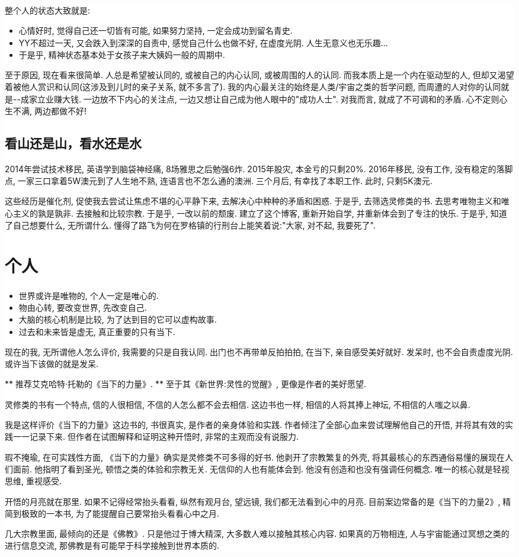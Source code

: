 整个人的状态大致就是:
- 心情好时, 觉得自己还一切皆有可能, 如果努力坚持, 一定会成功到留名青史.
- YY不超过一天, 又会跌入到深深的自责中, 感觉自己什么也做不好, 在虚度光阴. 人生无意义也无乐趣...
- 于是乎, 精神状态基本处于女孩子来大姨妈一般的周期中.

至于原因, 现在看来很简单. 人总是希望被认同的, 或被自己的内心认同, 或被周围的人的认同.
而我本质上是一个内在驱动型的人, 但却又渴望着被他人赏识和认同(这涉及到儿时的亲子关系, 就不多言了).
我的内心最关注的始终是人类/宇宙之类的哲学问题, 而周遭的人对你的认同就是--成家立业赚大钱.
一边放不下内心的关注点, 一边又想让自己成为他人眼中的"成功人士".
对我而言, 就成了不可调和的矛盾. 心不定则心生不满, 两边都做不好!

## 看山还是山，看水还是水
2014年尝试技术移民, 英语学到脑袋神经痛, 8场雅思之后勉强6炸.
2015年股灾, 本金亏的只剩20%.
2016年移民, 没有工作, 没有稳定的落脚点, 一家三口拿着5W澳元到了人生地不熟, 连语言也不怎么通的澳洲.
三个月后, 有幸找了本职工作. 此时, 只剩5K澳元.

这些经历是催化剂, 促使我去尝试让焦虑不堪的心平静下来, 去解决心中种种的矛盾和困惑.
于是乎, 去筛选灵修类的书. 去思考唯物主义和唯心主义的孰是孰非. 去接触和比较宗教.
于是乎, 一改以前的颓废. 建立了这个博客, 重新开始自学, 并重新体会到了专注的快乐.
于是乎, 知道了自己想要什么, 无所谓什么. 懂得了路飞为何在罗格镇的行刑台上能笑着说:"大家, 对不起, 我要死了".


# 个人
- 世界或许是唯物的, 个人一定是唯心的.
- 物由心转, 要改变世界, 先改变自己.
- 大脑的核心机制是比较, 为了达到目的它可以虚构故事.
- 过去和未来皆是虚无, 真正重要的只有当下.

现在的我, 无所谓他人怎么评价, 我需要的只是自我认同.
出门也不再带单反拍拍拍, 在当下, 亲自感受美好就好.
发呆时, 也不会自责虚度光阴. 或许当下该做的就是发呆.

** 推荐艾克哈特·托勒的《当下的力量》. **
至于其《新世界:灵性的觉醒》, 更像是作者的美好愿望.

灵修类的书有一个特点, 信的人很相信, 不信的人怎么都不会去相信.
这边书也一样, 相信的人将其捧上神坛, 不相信的人嗤之以鼻.

我是这样评价《当下的力量》这边书的, 书很真实, 是作者的亲身体验和实践.
作者倾注了全部心血来尝试理解他自己的开悟, 并将其有效的实践一一记录下来.
但作者在试图解释和证明这种开悟时, 非常的主观而没有说服力.

瑕不掩瑜, 在可实践性方面, 《当下的力量》确实是灵修类不可多得的好书.
他剥开了宗教繁复的外壳, 将其最核心的东西通俗易懂的展现在人们面前.
他指明了看到圣光, 顿悟之类的体验和宗教无关. 无信仰的人也有能体会到.
他没有创造和也没有强调任何概念. 唯一的核心就是轻视思维, 重视感受.

开悟的月亮就在那里. 如果不记得经常抬头看看, 纵然有观月台, 望远镜, 我们都无法看到心中的月亮.
目前案边常备的是《当下的力量2》, 精简到极致的一本书, 为了能提醒自己要常抬头看看心中之月.

几大宗教里面, 最倾向的还是《佛教》. 只是他过于博大精深, 大多数人难以接触其核心内容.
如果真的万物相连, 人与宇宙能通过冥想之类的进行信息交流, 那佛教是有可能早于科学接触到世界本质的.
